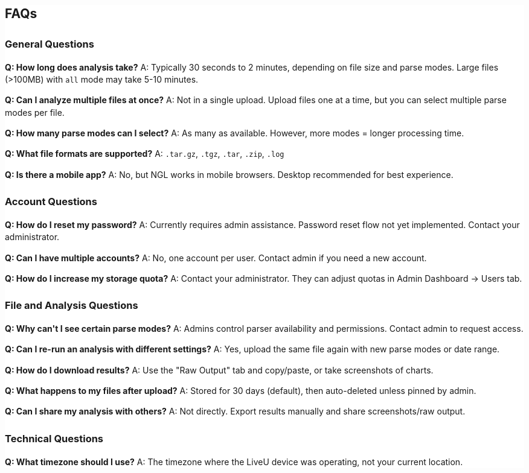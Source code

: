 
## FAQs

### General Questions

**Q: How long does analysis take?**
A: Typically 30 seconds to 2 minutes, depending on file size and parse modes. Large files (>100MB) with `all` mode may take 5-10 minutes.

**Q: Can I analyze multiple files at once?**
A: Not in a single upload. Upload files one at a time, but you can select multiple parse modes per file.

**Q: How many parse modes can I select?**
A: As many as available. However, more modes = longer processing time.

**Q: What file formats are supported?**
A: `.tar.gz`, `.tgz`, `.tar`, `.zip`, `.log`

**Q: Is there a mobile app?**
A: No, but NGL works in mobile browsers. Desktop recommended for best experience.

### Account Questions

**Q: How do I reset my password?**
A: Currently requires admin assistance. Password reset flow not yet implemented. Contact your administrator.

**Q: Can I have multiple accounts?**
A: No, one account per user. Contact admin if you need a new account.

**Q: How do I increase my storage quota?**
A: Contact your administrator. They can adjust quotas in Admin Dashboard → Users tab.

### File and Analysis Questions

**Q: Why can't I see certain parse modes?**
A: Admins control parser availability and permissions. Contact admin to request access.

**Q: Can I re-run an analysis with different settings?**
A: Yes, upload the same file again with new parse modes or date range.

**Q: How do I download results?**
A: Use the "Raw Output" tab and copy/paste, or take screenshots of charts.

**Q: What happens to my files after upload?**
A: Stored for 30 days (default), then auto-deleted unless pinned by admin.

**Q: Can I share my analysis with others?**
A: Not directly. Export results manually and share screenshots/raw output.

### Technical Questions

**Q: What timezone should I use?**
A: The timezone where the LiveU device was operating, not your current location.
